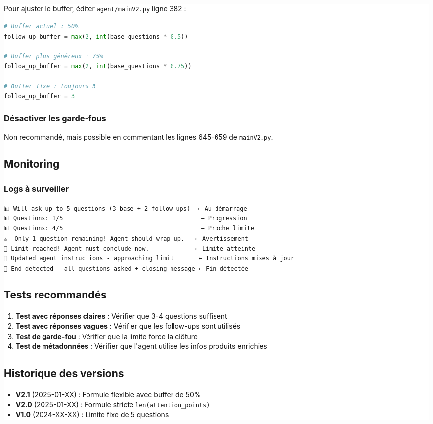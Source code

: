 Pour ajuster le buffer, éditer `agent/mainV2.py` ligne 382 :

```python
# Buffer actuel : 50%
follow_up_buffer = max(2, int(base_questions * 0.5))

# Buffer plus généreux : 75%
follow_up_buffer = max(2, int(base_questions * 0.75))

# Buffer fixe : toujours 3
follow_up_buffer = 3
```

### Désactiver les garde-fous

Non recommandé, mais possible en commentant les lignes 645-659 de `mainV2.py`.

## Monitoring

### Logs à surveiller

```
📊 Will ask up to 5 questions (3 base + 2 follow-ups)  ← Au démarrage
📊 Questions: 1/5                                       ← Progression
📊 Questions: 4/5                                       ← Proche limite
⚠️  Only 1 question remaining! Agent should wrap up.   ← Avertissement
🚨 Limit reached! Agent must conclude now.             ← Limite atteinte
🔄 Updated agent instructions - approaching limit       ← Instructions mises à jour
🏁 End detected - all questions asked + closing message ← Fin détectée
```

## Tests recommandés

1. **Test avec réponses claires** : Vérifier que 3-4 questions suffisent
2. **Test avec réponses vagues** : Vérifier que les follow-ups sont utilisés
3. **Test de garde-fou** : Vérifier que la limite force la clôture
4. **Test de métadonnées** : Vérifier que l'agent utilise les infos produits enrichies

## Historique des versions

- **V2.1** (2025-01-XX) : Formule flexible avec buffer de 50%
- **V2.0** (2025-01-XX) : Formule stricte `len(attention_points)`
- **V1.0** (2024-XX-XX) : Limite fixe de 5 questions
